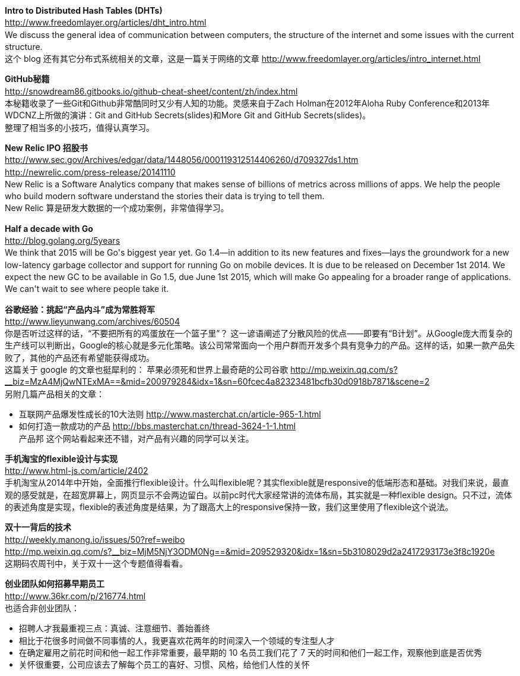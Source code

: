 **Intro to Distributed Hash Tables (DHTs)**  
http://www.freedomlayer.org/articles/dht_intro.html  
We discuss the general idea of communication between computers, the structure of the internet and some issues with the current structure.  
这个 blog 还有其它分布式系统相关的文章，这是一篇关于网络的文章 http://www.freedomlayer.org/articles/intro_internet.html  

**GitHub秘籍**  
http://snowdream86.gitbooks.io/github-cheat-sheet/content/zh/index.html  
本秘籍收录了一些Git和Github非常酷同时又少有人知的功能。灵感来自于Zach Holman在2012年Aloha Ruby Conference和2013年WDCNZ上所做的演讲：Git and GitHub Secrets(slides)和More Git and GitHub Secrets(slides)。  
整理了相当多的小技巧，值得认真学习。

**New Relic IPO 招股书**  
http://www.sec.gov/Archives/edgar/data/1448056/000119312514406260/d709327ds1.htm  
http://newrelic.com/press-release/20141110  
New Relic is a Software Analytics company that makes sense of billions of metrics across millions of apps. We help the people who build modern software understand the stories their data is trying to tell them.  
New Relic 算是研发大数据的一个成功案例，非常值得学习。

**Half a decade with Go**  
http://blog.golang.org/5years  
We think that 2015 will be Go's biggest year yet. Go 1.4—in addition to its new features and fixes—lays the groundwork for a new low-latency garbage collector and support for running Go on mobile devices. It is due to be released on December 1st 2014. We expect the new GC to be available in Go 1.5, due June 1st 2015, which will make Go appealing for a broader range of applications. We can't wait to see where people take it.  

**谷歌经验：挑起“产品内斗”成为常胜将军**  
http://www.lieyunwang.com/archives/60504  
你是否听过这样的话，“不要把所有的鸡蛋放在一个篮子里”？ 这一谚语阐述了分散风险的优点——即要有“B计划”。从Google庞大而复杂的生产线可以判断出，Google的核心就是多元化策略。该公司常常面向一个用户群而开发多个具有竞争力的产品。这样的话，如果一款产品失败了，其他的产品还有希望能获得成功。  
这篇关于 google 的文章也挺犀利的：   苹果必须死和世界上最奇葩的公司谷歌 http://mp.weixin.qq.com/s?__biz=MzA4MjQwNTExMA==&mid=200979284&idx=1&sn=60fcec4a82323481bcfb30d0918b7871&scene=2  
另附几篇产品相关的文章：  
- 互联网产品爆发性成长的10大法则 http://www.masterchat.cn/article-965-1.html  
- 如何打造一款成功的产品 http://bbs.masterchat.cn/thread-3624-1-1.html  
产品邦 这个网站看起来还不错，对产品有兴趣的同学可以关注。

**手机淘宝的flexible设计与实现**  
http://www.html-js.com/article/2402  
手机淘宝从2014年中开始，全面推行flexible设计。什么叫flexible呢？其实flexible就是responsive的低端形态和基础。对我们来说，最直观的感受就是，在超宽屏幕上，网页显示不会两边留白。以前pc时代大家经常讲的流体布局，其实就是一种flexible design。只不过，流体的表述角度是实现，flexible的表述角度是结果，为了跟高大上的responsive保持一致，我们这里使用了flexible这个说法。  

**双十一背后的技术**  
http://weekly.manong.io/issues/50?ref=weibo  
http://mp.weixin.qq.com/s?__biz=MjM5NjY3ODM0Ng==&mid=209529320&idx=1&sn=5b3108029d2a2417293173e3f8c1920e  
这期码农周刊中，关于双十一这个专题值得看看。

**创业团队如何招募早期员工**  
http://www.36kr.com/p/216774.html  
也适合非创业团队：  
- 招聘人才我最重视三点：真诚、注意细节、善始善终
- 相比于花很多时间做不同事情的人，我更喜欢花两年的时间深入一个领域的专注型人才
- 在确定雇用之前花时间和他一起工作非常重要，最早期的 10 名员工我们花了 7 天的时间和他们一起工作，观察他到底是否优秀
- 关怀很重要，公司应该去了解每个员工的喜好、习惯、风格，给他们人性的关怀
